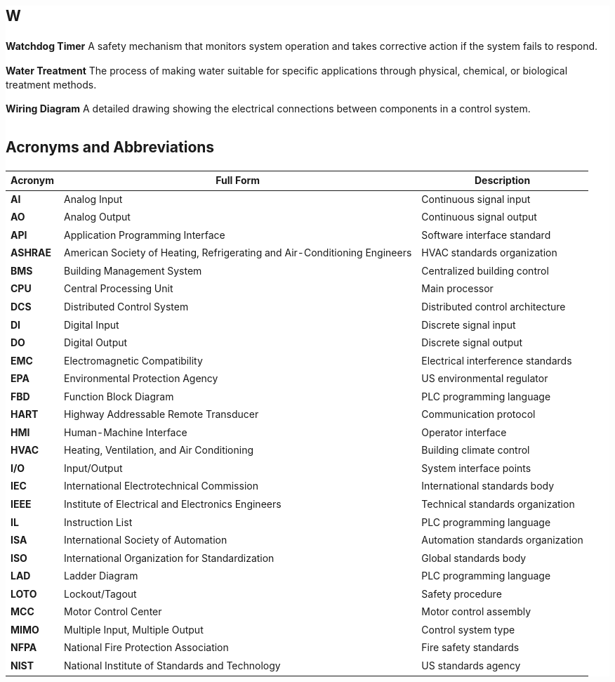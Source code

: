 ## W

**Watchdog Timer**
A safety mechanism that monitors system operation and takes corrective action if the system fails to respond.

**Water Treatment**
The process of making water suitable for specific applications through physical, chemical, or biological treatment methods.

**Wiring Diagram**
A detailed drawing showing the electrical connections between components in a control system.

## Acronyms and Abbreviations

| Acronym | Full Form | Description |
|---------|-----------|-------------|
| **AI** | Analog Input | Continuous signal input |
| **AO** | Analog Output | Continuous signal output |
| **API** | Application Programming Interface | Software interface standard |
| **ASHRAE** | American Society of Heating, Refrigerating and Air-Conditioning Engineers | HVAC standards organization |
| **BMS** | Building Management System | Centralized building control |
| **CPU** | Central Processing Unit | Main processor |
| **DCS** | Distributed Control System | Distributed control architecture |
| **DI** | Digital Input | Discrete signal input |
| **DO** | Digital Output | Discrete signal output |
| **EMC** | Electromagnetic Compatibility | Electrical interference standards |
| **EPA** | Environmental Protection Agency | US environmental regulator |
| **FBD** | Function Block Diagram | PLC programming language |
| **HART** | Highway Addressable Remote Transducer | Communication protocol |
| **HMI** | Human-Machine Interface | Operator interface |
| **HVAC** | Heating, Ventilation, and Air Conditioning | Building climate control |
| **I/O** | Input/Output | System interface points |
| **IEC** | International Electrotechnical Commission | International standards body |
| **IEEE** | Institute of Electrical and Electronics Engineers | Technical standards organization |
| **IL** | Instruction List | PLC programming language |
| **ISA** | International Society of Automation | Automation standards organization |
| **ISO** | International Organization for Standardization | Global standards body |
| **LAD** | Ladder Diagram | PLC programming language |
| **LOTO** | Lockout/Tagout | Safety procedure |
| **MCC** | Motor Control Center | Motor control assembly |
| **MIMO** | Multiple Input, Multiple Output | Control system type |
| **NFPA** | National Fire Protection Association | Fire safety standards |
| **NIST** | National Institute of Standards and Technology | US standards agency |
